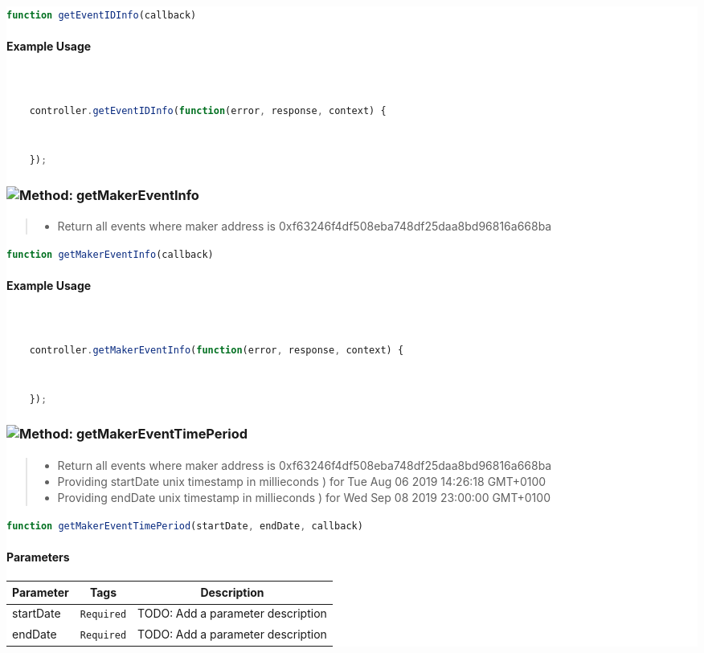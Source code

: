 ```javascript
function getEventIDInfo(callback)
```

#### Example Usage

```javascript


    controller.getEventIDInfo(function(error, response, context) {

    
    });
```



### <a name="get_maker_event_info"></a>![Method: ](https://apidocs.io/img/method.png ".PublicDataEndpointsController.getMakerEventInfo") getMakerEventInfo

> - Return all events where maker address is 0xf63246f4df508eba748df25daa8bd96816a668ba


```javascript
function getMakerEventInfo(callback)
```

#### Example Usage

```javascript


    controller.getMakerEventInfo(function(error, response, context) {

    
    });
```



### <a name="get_maker_event_time_period"></a>![Method: ](https://apidocs.io/img/method.png ".PublicDataEndpointsController.getMakerEventTimePeriod") getMakerEventTimePeriod

> - Return all events where maker address is 0xf63246f4df508eba748df25daa8bd96816a668ba
> - Providing startDate unix timestamp in millieconds ) for Tue Aug 06 2019 14:26:18 GMT+0100
> - Providing endDate unix timestamp in millieconds ) for Wed Sep 08 2019 23:00:00 GMT+0100


```javascript
function getMakerEventTimePeriod(startDate, endDate, callback)
```
#### Parameters

| Parameter | Tags | Description |
|-----------|------|-------------|
| startDate |  ``` Required ```  | TODO: Add a parameter description |
| endDate |  ``` Required ```  | TODO: Add a parameter description |
